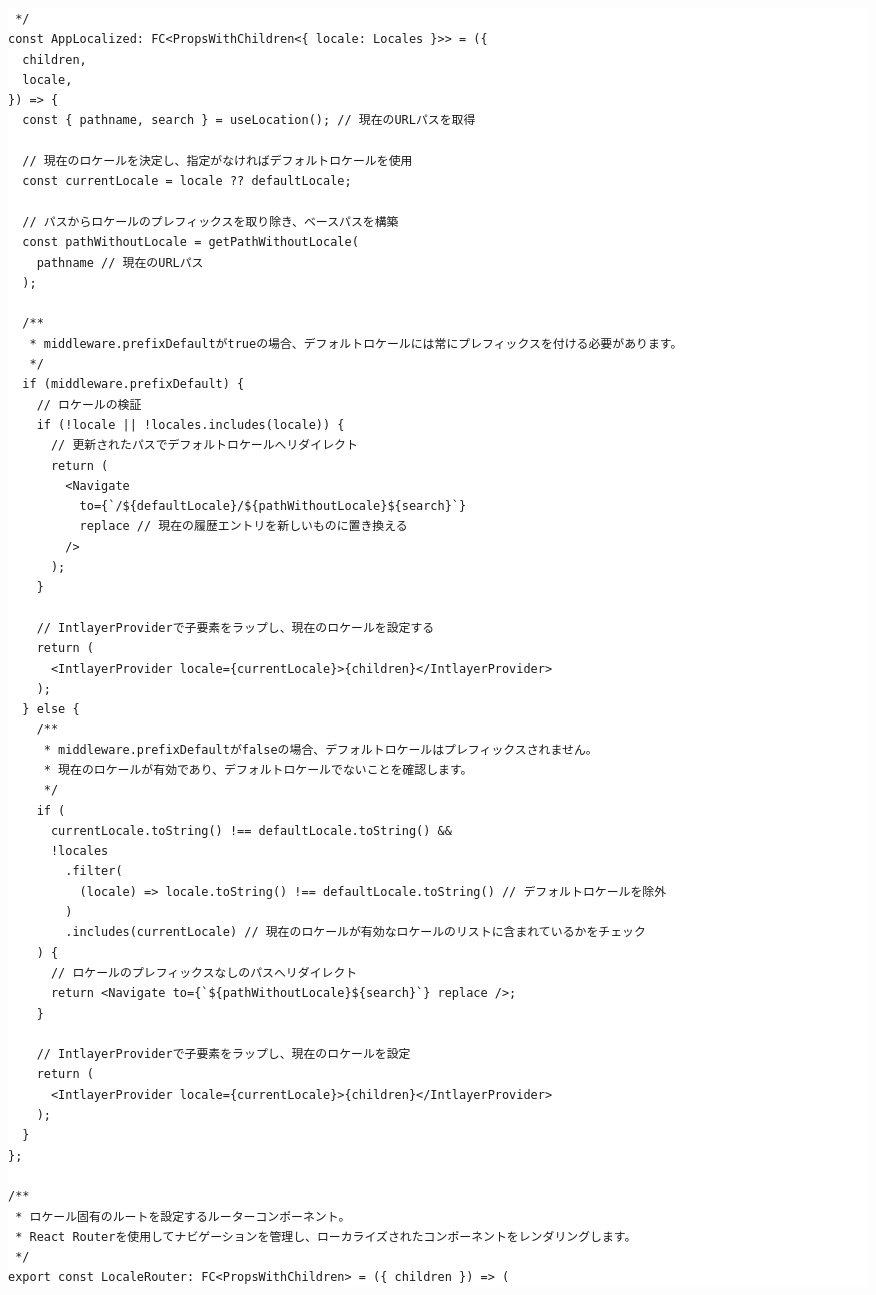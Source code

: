 ```tsx fileName="src/components/LocaleRouter.tsx"  codeFormat="typescript"
 */
const AppLocalized: FC<PropsWithChildren<{ locale: Locales }>> = ({
  children,
  locale,
}) => {
  const { pathname, search } = useLocation(); // 現在のURLパスを取得

  // 現在のロケールを決定し、指定がなければデフォルトロケールを使用
  const currentLocale = locale ?? defaultLocale;

  // パスからロケールのプレフィックスを取り除き、ベースパスを構築
  const pathWithoutLocale = getPathWithoutLocale(
    pathname // 現在のURLパス
  );

  /**
   * middleware.prefixDefaultがtrueの場合、デフォルトロケールには常にプレフィックスを付ける必要があります。
   */
  if (middleware.prefixDefault) {
    // ロケールの検証
    if (!locale || !locales.includes(locale)) {
      // 更新されたパスでデフォルトロケールへリダイレクト
      return (
        <Navigate
          to={`/${defaultLocale}/${pathWithoutLocale}${search}`}
          replace // 現在の履歴エントリを新しいものに置き換える
        />
      );
    }

    // IntlayerProviderで子要素をラップし、現在のロケールを設定する
    return (
      <IntlayerProvider locale={currentLocale}>{children}</IntlayerProvider>
    );
  } else {
    /**
     * middleware.prefixDefaultがfalseの場合、デフォルトロケールはプレフィックスされません。
     * 現在のロケールが有効であり、デフォルトロケールでないことを確認します。
     */
    if (
      currentLocale.toString() !== defaultLocale.toString() &&
      !locales
        .filter(
          (locale) => locale.toString() !== defaultLocale.toString() // デフォルトロケールを除外
        )
        .includes(currentLocale) // 現在のロケールが有効なロケールのリストに含まれているかをチェック
    ) {
      // ロケールのプレフィックスなしのパスへリダイレクト
      return <Navigate to={`${pathWithoutLocale}${search}`} replace />;
    }

    // IntlayerProviderで子要素をラップし、現在のロケールを設定
    return (
      <IntlayerProvider locale={currentLocale}>{children}</IntlayerProvider>
    );
  }
};

/**
 * ロケール固有のルートを設定するルーターコンポーネント。
 * React Routerを使用してナビゲーションを管理し、ローカライズされたコンポーネントをレンダリングします。
 */
export const LocaleRouter: FC<PropsWithChildren> = ({ children }) => (
```